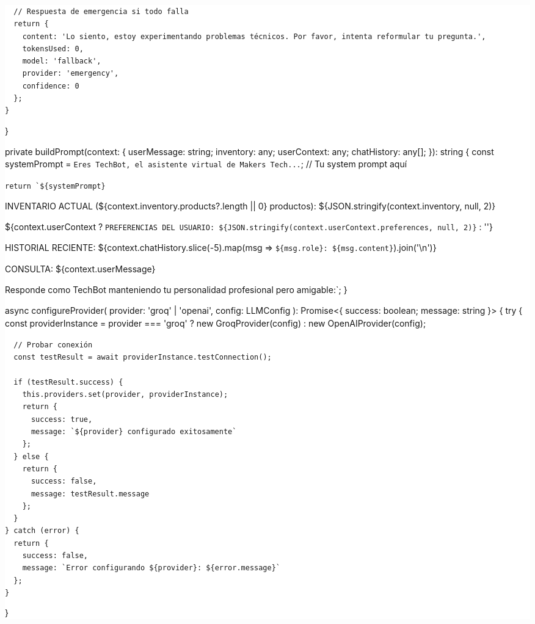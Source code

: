       // Respuesta de emergencia si todo falla
      return {
        content: 'Lo siento, estoy experimentando problemas técnicos. Por favor, intenta reformular tu pregunta.',
        tokensUsed: 0,
        model: 'fallback',
        provider: 'emergency',
        confidence: 0
      };
    }
  }

  private buildPrompt(context: {
    userMessage: string;
    inventory: any;
    userContext: any;
    chatHistory: any[];
  }): string {
    const systemPrompt = `Eres TechBot, el asistente virtual de Makers Tech...`; // Tu system prompt aquí
    
    return `${systemPrompt}

INVENTARIO ACTUAL (${context.inventory.products?.length || 0} productos):
${JSON.stringify(context.inventory, null, 2)}

${context.userContext ? `PREFERENCIAS DEL USUARIO:
${JSON.stringify(context.userContext.preferences, null, 2)}` : ''}

HISTORIAL RECIENTE:
${context.chatHistory.slice(-5).map(msg => `${msg.role}: ${msg.content}`).join('\n')}

CONSULTA: ${context.userMessage}

Responde como TechBot manteniendo tu personalidad profesional pero amigable:`;
  }

  async configureProvider(
    provider: 'groq' | 'openai',
    config: LLMConfig
  ): Promise<{ success: boolean; message: string }> {
    try {
      const providerInstance = provider === 'groq' 
        ? new GroqProvider(config)
        : new OpenAIProvider(config);

      // Probar conexión
      const testResult = await providerInstance.testConnection();
      
      if (testResult.success) {
        this.providers.set(provider, providerInstance);
        return {
          success: true,
          message: `${provider} configurado exitosamente`
        };
      } else {
        return {
          success: false,
          message: testResult.message
        };
      }
    } catch (error) {
      return {
        success: false,
        message: `Error configurando ${provider}: ${error.message}`
      };
    }
  }